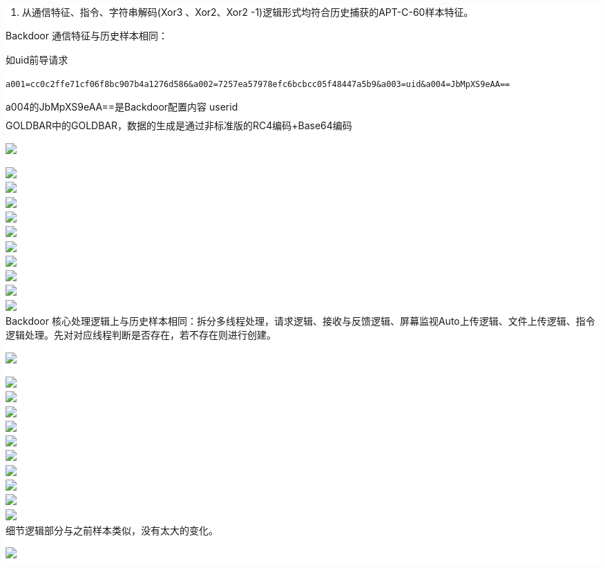 1. 从通信特征、指令、字符串解码(Xor3 、Xor2、Xor2 -1)逻辑形式均符合历史捕获的APT-C-60样本特征。  
  
Backdoor 通信特征与历史样本相同：  
  
如uid前导请求  

```
a001=cc0c2ffe71cf06f8bc907b4a1276d586&a002=7257ea57978efc6bcbcc05f48447a5b9&a003=uid&a004=JbMpXS9eAA==
```

  
a004的JbMpXS9eAA==是Backdoor配置内容 userid$$$$GOLDBAR中的GOLDBAR，数据的生成是通过非标准版的RC4编码+Base64编码  
  
![](https://mmbiz.qpic.cn/mmbiz_png/6CNEHNicic4Ppxh2alyC9vYQIHTWD0wna3fLoPibhw6kX5GAibZVtZt9iaeLofYsP8UfAEcSUiccwMWp5CYlNwN5ibRnQ/640?wx_fmt=png&from=appmsg "")  
  
![]( "")  
![]( "")  
![]( "")  
![]( "")  
![]( "")  
![]( "")  
![]( "")  
![]( "")  
![]( "")  
![]( "")  
Backdoor 核心处理逻辑上与历史样本相同：拆分多线程处理，请求逻辑、接收与反馈逻辑、屏幕监视Auto上传逻辑、文件上传逻辑、指令逻辑处理。先对对应线程判断是否存在，若不存在则进行创建。  
  
![](https://mmbiz.qpic.cn/mmbiz_png/6CNEHNicic4Ppxh2alyC9vYQIHTWD0wna3zicHekWMicXhrajplK7JaHoyULNe67FZggF00y3aBXmBQkicbobaGyRVQ/640?wx_fmt=png&from=appmsg "")  
  
![]( "")  
![]( "")  
![]( "")  
![]( "")  
![]( "")  
![]( "")  
![]( "")  
![]( "")  
![]( "")  
![]( "")  
细节逻辑部分与之前样本类似，没有太大的变化。  
  
![](https://mmbiz.qpic.cn/mmbiz_png/6CNEHNicic4Ppxh2alyC9vYQIHTWD0wna3PXZUdHwMyU2ciavMQmGrvXPUG3s16BiaYv8tBrfPbicR4rYof58290P2g/640?wx_fmt=png&from=appmsg "")  
  